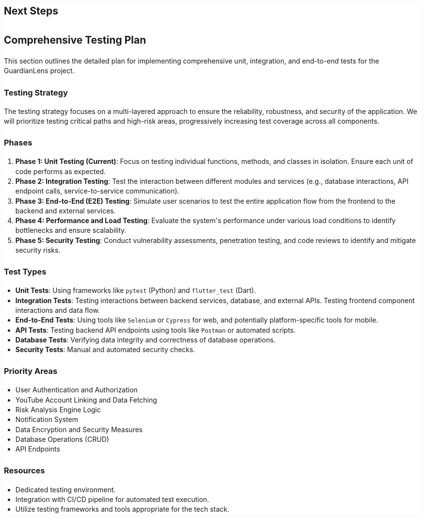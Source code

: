 ## Next Steps
## Comprehensive Testing Plan

This section outlines the detailed plan for implementing comprehensive unit, integration, and end-to-end tests for the GuardianLens project.

### Testing Strategy

The testing strategy focuses on a multi-layered approach to ensure the reliability, robustness, and security of the application. We will prioritize testing critical paths and high-risk areas, progressively increasing test coverage across all components.

### Phases

1.  **Phase 1: Unit Testing (Current)**: Focus on testing individual functions, methods, and classes in isolation. Ensure each unit of code performs as expected.
2.  **Phase 2: Integration Testing**: Test the interaction between different modules and services (e.g., database interactions, API endpoint calls, service-to-service communication).
3.  **Phase 3: End-to-End (E2E) Testing**: Simulate user scenarios to test the entire application flow from the frontend to the backend and external services.
4.  **Phase 4: Performance and Load Testing**: Evaluate the system's performance under various load conditions to identify bottlenecks and ensure scalability.
5.  **Phase 5: Security Testing**: Conduct vulnerability assessments, penetration testing, and code reviews to identify and mitigate security risks.

### Test Types

-   **Unit Tests**: Using frameworks like `pytest` (Python) and `flutter_test` (Dart).
-   **Integration Tests**: Testing interactions between backend services, database, and external APIs. Testing frontend component interactions and data flow.
-   **End-to-End Tests**: Using tools like `Selenium` or `Cypress` for web, and potentially platform-specific tools for mobile.
-   **API Tests**: Testing backend API endpoints using tools like `Postman` or automated scripts.
-   **Database Tests**: Verifying data integrity and correctness of database operations.
-   **Security Tests**: Manual and automated security checks.

### Priority Areas

-   User Authentication and Authorization
-   YouTube Account Linking and Data Fetching
-   Risk Analysis Engine Logic
-   Notification System
-   Data Encryption and Security Measures
-   Database Operations (CRUD)
-   API Endpoints

### Resources

-   Dedicated testing environment.
-   Integration with CI/CD pipeline for automated test execution.
-   Utilize testing frameworks and tools appropriate for the tech stack.
